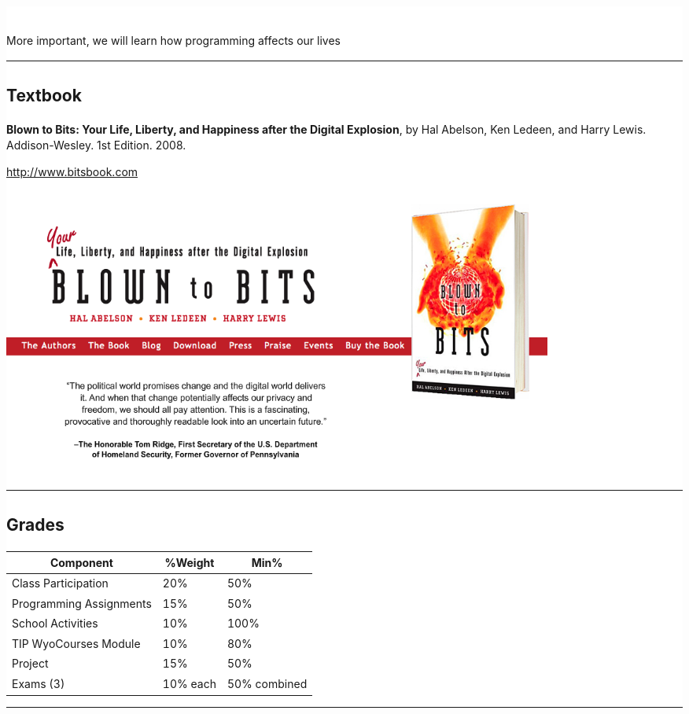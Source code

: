 <br>

More important, we will learn how programming affects our lives


---

## Textbook

**Blown to Bits: Your Life, Liberty, and Happiness after the Digital Explosion**, by Hal Abelson, Ken Ledeen, and Harry Lewis. Addison-Wesley. 1st Edition. 2008.

http://www.bitsbook.com

<div class="centered">
    <img src="assets/img/blown-to-bits.png" title="Blown to Bits" alt="Blown to Bits" width="80%">
</div>

---

## Grades

Component                |    %Weight|           Min%
-------------------------|-----------|---------------
Class Participation      | 20%       |            50%
Programming Assignments  | 15%       |            50%
School Activities        | 10%       |           100%
TIP WyoCourses Module    | 10%       |            80%
Project                  | 15%       |            50%
Exams (3)                | 10% each  |   50% combined

---
